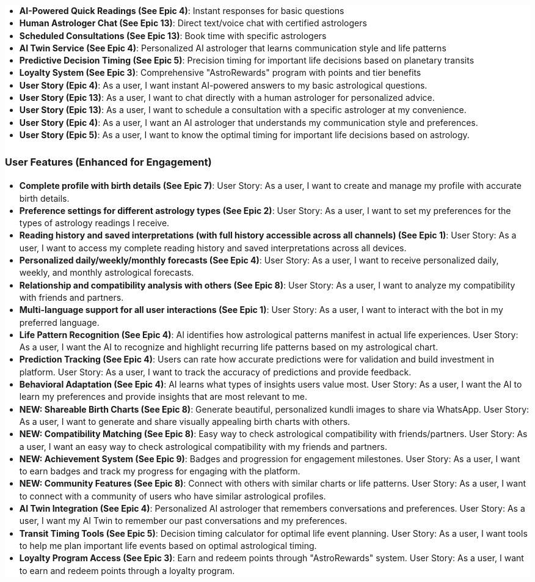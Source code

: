 - **AI-Powered Quick Readings (See Epic 4)**: Instant responses for basic questions
- **Human Astrologer Chat (See Epic 13)**: Direct text/voice chat with certified astrologers
- **Scheduled Consultations (See Epic 13)**: Book time with specific astrologers
- **AI Twin Service (See Epic 4)**: Personalized AI astrologer that learns communication style and life patterns
- **Predictive Decision Timing (See Epic 5)**: Precision timing for important life decisions based on planetary transits
- **Loyalty System (See Epic 3)**: Comprehensive "AstroRewards" program with points and tier benefits
- **User Story (Epic 4)**: As a user, I want instant AI-powered answers to my basic astrological questions.
- **User Story (Epic 13)**: As a user, I want to chat directly with a human astrologer for personalized advice.
- **User Story (Epic 13)**: As a user, I want to schedule a consultation with a specific astrologer at my convenience.
- **User Story (Epic 4)**: As a user, I want an AI astrologer that understands my communication style and preferences.
- **User Story (Epic 5)**: As a user, I want to know the optimal timing for important life decisions based on astrology.

### User Features (Enhanced for Engagement)

- **Complete profile with birth details (See Epic 7)**: User Story: As a user, I want to create and manage my profile with accurate birth details.
- **Preference settings for different astrology types (See Epic 2)**: User Story: As a user, I want to set my preferences for the types of astrology readings I receive.
- **Reading history and saved interpretations (with full history accessible across all channels) (See Epic 1)**: User Story: As a user, I want to access my complete reading history and saved interpretations across all devices.
- **Personalized daily/weekly/monthly forecasts (See Epic 4)**: User Story: As a user, I want to receive personalized daily, weekly, and monthly astrological forecasts.
- **Relationship and compatibility analysis with others (See Epic 8)**: User Story: As a user, I want to analyze my compatibility with friends and partners.
- **Multi-language support for all user interactions (See Epic 1)**: User Story: As a user, I want to interact with the bot in my preferred language.
- **Life Pattern Recognition (See Epic 4)**: AI identifies how astrological patterns manifest in actual life experiences. User Story: As a user, I want the AI to recognize and highlight recurring life patterns based on my astrological chart.
- **Prediction Tracking (See Epic 4)**: Users can rate how accurate predictions were for validation and build investment in platform. User Story: As a user, I want to track the accuracy of predictions and provide feedback.
- **Behavioral Adaptation (See Epic 4)**: AI learns what types of insights users value most. User Story: As a user, I want the AI to learn my preferences and provide insights that are most relevant to me.
- **NEW: Shareable Birth Charts (See Epic 8)**: Generate beautiful, personalized kundli images to share via WhatsApp. User Story: As a user, I want to generate and share visually appealing birth charts with others.
- **NEW: Compatibility Matching (See Epic 8)**: Easy way to check astrological compatibility with friends/partners. User Story: As a user, I want an easy way to check astrological compatibility with my friends and partners.
- **NEW: Achievement System (See Epic 9)**: Badges and progression for engagement milestones. User Story: As a user, I want to earn badges and track my progress for engaging with the platform.
- **NEW: Community Features (See Epic 8)**: Connect with others with similar charts or life patterns. User Story: As a user, I want to connect with a community of users who have similar astrological profiles.
- **AI Twin Integration (See Epic 4)**: Personalized AI astrologer that remembers conversations and preferences. User Story: As a user, I want my AI Twin to remember our past conversations and my preferences.
- **Transit Timing Tools (See Epic 5)**: Decision timing calculator for optimal life event planning. User Story: As a user, I want tools to help me plan important life events based on optimal astrological timing.
- **Loyalty Program Access (See Epic 3)**: Earn and redeem points through "AstroRewards" system. User Story: As a user, I want to earn and redeem points through a loyalty program.